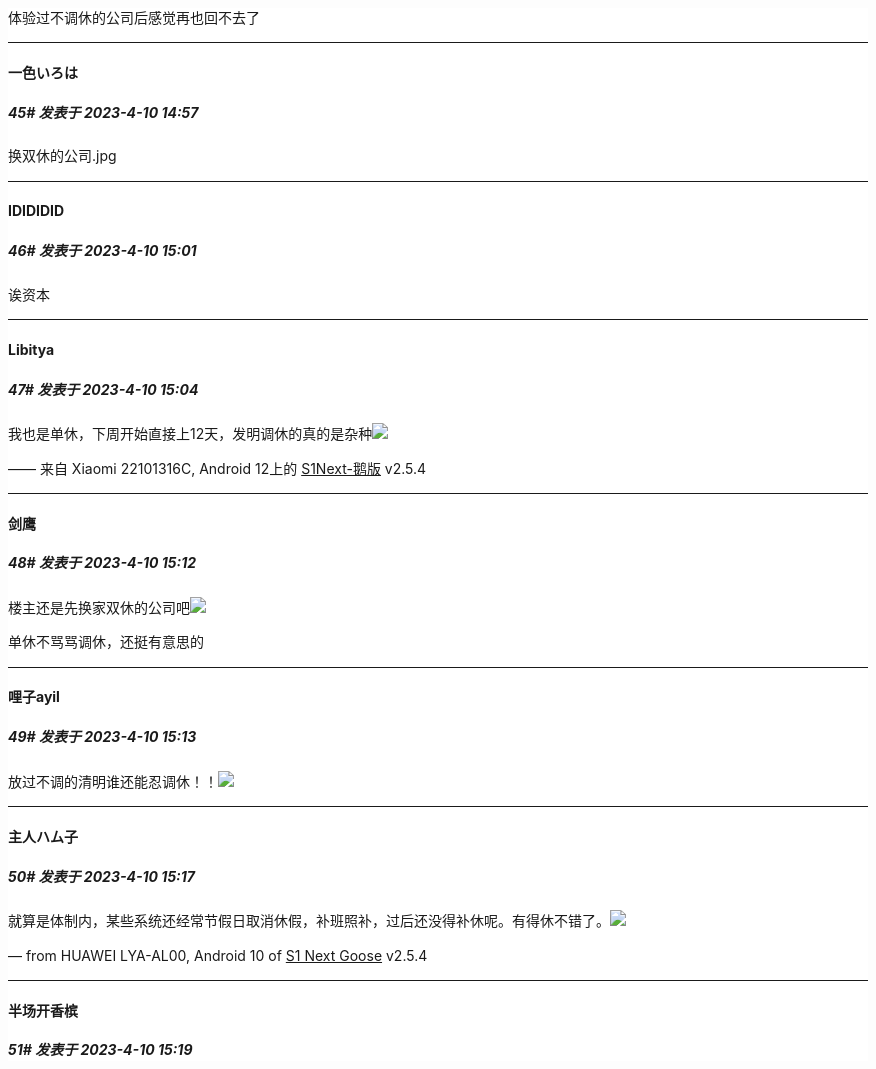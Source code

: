 体验过不调休的公司后感觉再也回不去了

*****

####  一色いろは  
##### 45#       发表于 2023-4-10 14:57

换双休的公司.jpg

*****

####  IDIDIDID  
##### 46#       发表于 2023-4-10 15:01

诶资本

*****

####  Libitya  
##### 47#       发表于 2023-4-10 15:04

我也是单休，下周开始直接上12天，发明调休的真的是杂种<img src="https://static.saraba1st.com/image/smiley/face2017/133.png" referrerpolicy="no-referrer">

—— 来自 Xiaomi 22101316C, Android 12上的 [S1Next-鹅版](https://github.com/ykrank/S1-Next/releases) v2.5.4

*****

####  剑鹰  
##### 48#       发表于 2023-4-10 15:12

楼主还是先换家双休的公司吧<img src="https://static.saraba1st.com/image/smiley/face2017/037.png" referrerpolicy="no-referrer">

单休不骂骂调休，还挺有意思的

*****

####  哩子ayil  
##### 49#       发表于 2023-4-10 15:13

放过不调的清明谁还能忍调休！！<img src="https://static.saraba1st.com/image/smiley/face2017/152.png" referrerpolicy="no-referrer">

*****

####  主人ハム子  
##### 50#       发表于 2023-4-10 15:17

就算是体制内，某些系统还经常节假日取消休假，补班照补，过后还没得补休呢。有得休不错了。<img src="https://static.saraba1st.com/image/smiley/face2017/067.png" referrerpolicy="no-referrer">

— from HUAWEI LYA-AL00, Android 10 of [S1 Next Goose](https://pan.baidu.com/s/1mi43uRm) v2.5.4

*****

####  半场开香槟  
##### 51#       发表于 2023-4-10 15:19
